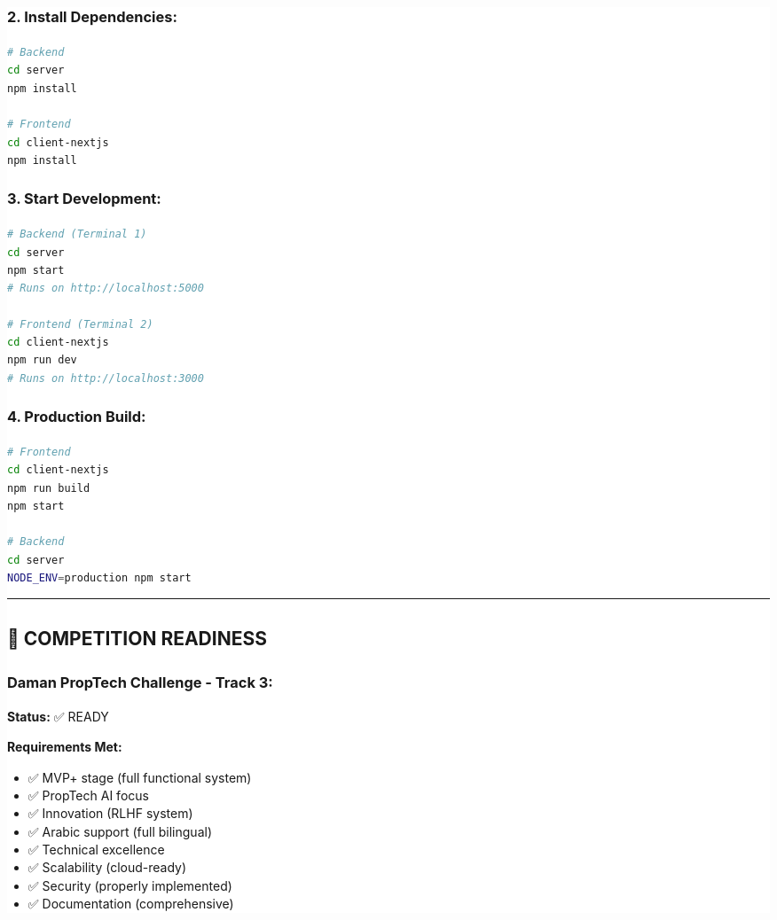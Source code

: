 ### **2. Install Dependencies:**

```bash
# Backend
cd server
npm install

# Frontend
cd client-nextjs
npm install
```

### **3. Start Development:**

```bash
# Backend (Terminal 1)
cd server
npm start
# Runs on http://localhost:5000

# Frontend (Terminal 2)
cd client-nextjs
npm run dev
# Runs on http://localhost:3000
```

### **4. Production Build:**

```bash
# Frontend
cd client-nextjs
npm run build
npm start

# Backend
cd server
NODE_ENV=production npm start
```

---

## 🎯 **COMPETITION READINESS**

### **Daman PropTech Challenge - Track 3:**

**Status:** ✅ READY

**Requirements Met:**
- ✅ MVP+ stage (full functional system)
- ✅ PropTech AI focus
- ✅ Innovation (RLHF system)
- ✅ Arabic support (full bilingual)
- ✅ Technical excellence
- ✅ Scalability (cloud-ready)
- ✅ Security (properly implemented)
- ✅ Documentation (comprehensive)
